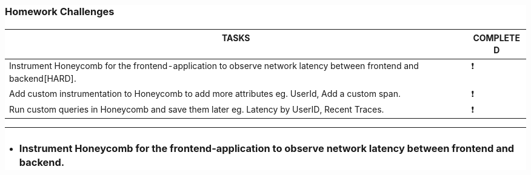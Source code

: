 ### Homework Challenges

| TASKS                                                                                                            | COMPLETED                |
| ---------------------------------------------------------------------------------------------------------------- | ------------------------ |
| Instrument Honeycomb for the frontend-application to observe network latency between frontend and backend[HARD]. | :heavy_exclamation_mark: |
| Add custom instrumentation to Honeycomb to add more attributes eg. UserId, Add a custom span.                    | :heavy_exclamation_mark: |
| Run custom queries in Honeycomb and save them later eg. Latency by UserID, Recent Traces.                        | :heavy_exclamation_mark: |

---

- ### Instrument Honeycomb for the frontend-application to observe network latency between frontend and backend.

